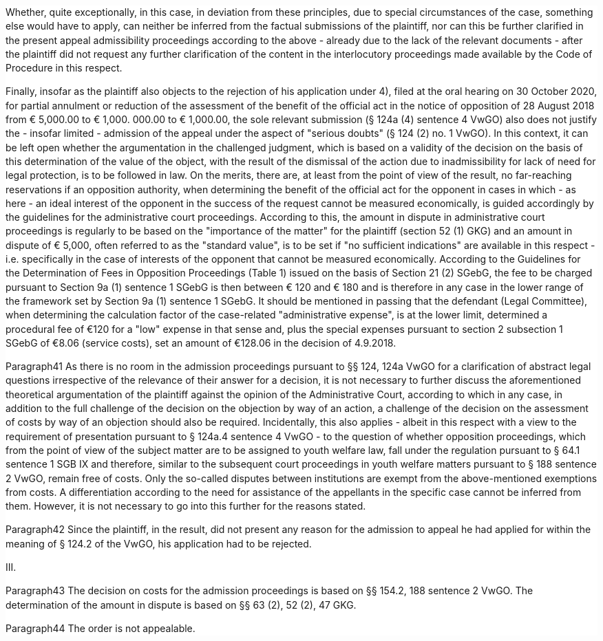Whether, quite exceptionally, in this case, in deviation from these principles, due to special circumstances of the case, something else would have to apply, can neither be inferred from the factual submissions of the plaintiff, nor can this be further clarified in the present appeal admissibility proceedings according to the above - already due to the lack of the relevant documents - after the plaintiff did not request any further clarification of the content in the interlocutory proceedings made available by the Code of Procedure in this respect.

Finally, insofar as the plaintiff also objects to the rejection of his application under 4), filed at the oral hearing on 30 October 2020, for partial annulment or reduction of the assessment of the benefit of the official act in the notice of opposition of 28 August 2018 from € 5,000.00 to € 1,000. 000.00 to € 1,000.00, the sole relevant submission (§ 124a (4) sentence 4 VwGO) also does not justify the - insofar limited - admission of the appeal under the aspect of "serious doubts" (§ 124 (2) no. 1 VwGO). In this context, it can be left open whether the argumentation in the challenged judgment, which is based on a validity of the decision on the basis of this determination of the value of the object, with the result of the dismissal of the action due to inadmissibility for lack of need for legal protection, is to be followed in law. On the merits, there are, at least from the point of view of the result, no far-reaching reservations if an opposition authority, when determining the benefit of the official act for the opponent in cases in which - as here - an ideal interest of the opponent in the success of the request cannot be measured economically, is guided accordingly by the guidelines for the administrative court proceedings. According to this, the amount in dispute in administrative court proceedings is regularly to be based on the "importance of the matter" for the plaintiff (section 52 (1) GKG) and an amount in dispute of € 5,000, often referred to as the "standard value", is to be set if "no sufficient indications" are available in this respect - i.e. specifically in the case of interests of the opponent that cannot be measured economically. According to the Guidelines for the Determination of Fees in Opposition Proceedings (Table 1) issued on the basis of Section 21 (2) SGebG, the fee to be charged pursuant to Section 9a (1) sentence 1 SGebG is then between € 120 and € 180 and is therefore in any case in the lower range of the framework set by Section 9a (1) sentence 1 SGebG. It should be mentioned in passing that the defendant (Legal Committee), when determining the calculation factor of the case-related "administrative expense", is at the lower limit, determined a procedural fee of €120 for a "low" expense in that sense and, plus the special expenses pursuant to section 2 subsection 1 SGebG of €8.06 (service costs), set an amount of €128.06 in the decision of 4.9.2018.

Paragraph41
As there is no room in the admission proceedings pursuant to §§ 124, 124a VwGO for a clarification of abstract legal questions irrespective of the relevance of their answer for a decision, it is not necessary to further discuss the aforementioned theoretical argumentation of the plaintiff against the opinion of the Administrative Court, according to which in any case, in addition to the full challenge of the decision on the objection by way of an action, a challenge of the decision on the assessment of costs by way of an objection should also be required. Incidentally, this also applies - albeit in this respect with a view to the requirement of presentation pursuant to § 124a.4 sentence 4 VwGO - to the question of whether opposition proceedings, which from the point of view of the subject matter are to be assigned to youth welfare law, fall under the regulation pursuant to § 64.1 sentence 1 SGB IX and therefore, similar to the subsequent court proceedings in youth welfare matters pursuant to § 188 sentence 2 VwGO, remain free of costs. Only the so-called disputes between institutions are exempt from the above-mentioned exemptions from costs. A differentiation according to the need for assistance of the appellants in the specific case cannot be inferred from them. However, it is not necessary to go into this further for the reasons stated.

Paragraph42
Since the plaintiff, in the result, did not present any reason for the admission to appeal he had applied for within the meaning of § 124.2 of the VwGO, his application had to be rejected.

III.

Paragraph43
The decision on costs for the admission proceedings is based on §§ 154.2, 188 sentence 2 VwGO. The determination of the amount in dispute is based on §§ 63 (2), 52 (2), 47 GKG.

Paragraph44
The order is not appealable.
